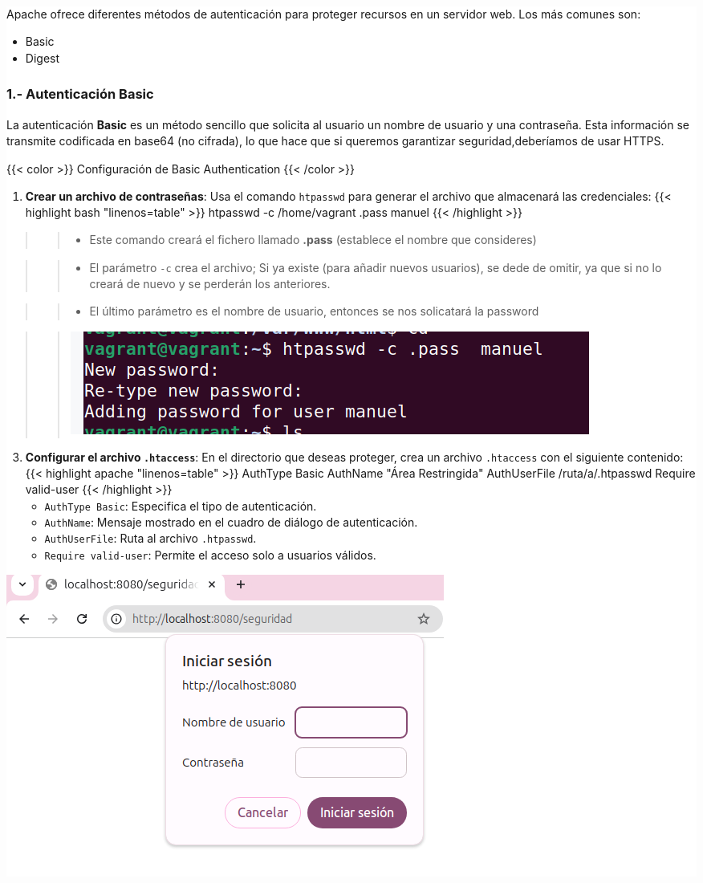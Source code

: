 Apache ofrece diferentes métodos de autenticación para proteger recursos en un servidor web. Los más comunes son:
* Basic
* Digest

### 1.- **Autenticación Basic**

La autenticación **Basic** es un método sencillo que solicita al usuario un nombre de usuario y una contraseña. Esta información se transmite codificada en base64 (no cifrada), lo que hace que si queremos  garantizar seguridad,deberíamos de usar HTTPS.

{{< color >}} Configuración de Basic Authentication {{< /color >}}

1. **Crear un archivo de contraseñas**:
   Usa el comando `htpasswd` para generar el archivo que almacenará las credenciales:
   {{< highlight bash "linenos=table" >}}
   htpasswd -c /home/vagrant .pass manuel
   {{< /highlight >}}
>>  * Este comando creará el fichero llamado **.pass** (establece el nombre que consideres)

>>  * El parámetro `-c` crea el archivo; Si ya existe (para añadir nuevos usuarios), se dede de omitir, ya que si no lo creará de nuevo y se perderán los anteriores.

>>  * El último parámetro es el nombre de usuario, entonces se nos solicatará la password

>>   ![img.png](img.png)

3. **Configurar el archivo `.htaccess`**:
   En el directorio que deseas proteger, crea un archivo `.htaccess` con el siguiente contenido:
   {{< highlight apache "linenos=table" >}}
   AuthType Basic
   AuthName "Área Restringida"
   AuthUserFile /ruta/a/.htpasswd
   Require valid-user
   {{< /highlight >}}
	- `AuthType Basic`: Especifica el tipo de autenticación.
	- `AuthName`: Mensaje mostrado en el cuadro de diálogo de autenticación.
	- `AuthUserFile`: Ruta al archivo `.htpasswd`.
	- `Require valid-user`: Permite el acceso solo a usuarios válidos.

![img_1.png](img_1.png)